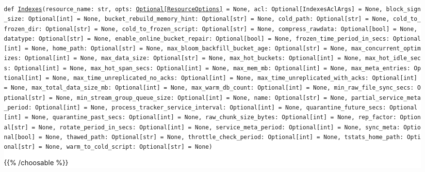 <div class="highlight"><pre class="chroma"><code class="language-python" data-lang="python"><span class="k">def </span><span class="nx"><a href="/docs/reference/pkg/python/pulumi_splunk/#pulumi_splunk.Indexes">Indexes</a></span><span class="p">(</span><span class="nx">resource_name</span><span class="p">:</span> <span class="nx">str</span><span class="p">, </span><span class="nx">opts</span><span class="p">:</span> <span class="nx"><a href="/docs/reference/pkg/python/pulumi/#pulumi.ResourceOptions">Optional[ResourceOptions]</a></span> = None<span class="p">, </span><span class="nx">acl</span><span class="p">:</span> <span class="nx">Optional[IndexesAclArgs]</span> = None<span class="p">, </span><span class="nx">block_sign_size</span><span class="p">:</span> <span class="nx">Optional[int]</span> = None<span class="p">, </span><span class="nx">bucket_rebuild_memory_hint</span><span class="p">:</span> <span class="nx">Optional[str]</span> = None<span class="p">, </span><span class="nx">cold_path</span><span class="p">:</span> <span class="nx">Optional[str]</span> = None<span class="p">, </span><span class="nx">cold_to_frozen_dir</span><span class="p">:</span> <span class="nx">Optional[str]</span> = None<span class="p">, </span><span class="nx">cold_to_frozen_script</span><span class="p">:</span> <span class="nx">Optional[str]</span> = None<span class="p">, </span><span class="nx">compress_rawdata</span><span class="p">:</span> <span class="nx">Optional[bool]</span> = None<span class="p">, </span><span class="nx">datatype</span><span class="p">:</span> <span class="nx">Optional[str]</span> = None<span class="p">, </span><span class="nx">enable_online_bucket_repair</span><span class="p">:</span> <span class="nx">Optional[bool]</span> = None<span class="p">, </span><span class="nx">frozen_time_period_in_secs</span><span class="p">:</span> <span class="nx">Optional[int]</span> = None<span class="p">, </span><span class="nx">home_path</span><span class="p">:</span> <span class="nx">Optional[str]</span> = None<span class="p">, </span><span class="nx">max_bloom_backfill_bucket_age</span><span class="p">:</span> <span class="nx">Optional[str]</span> = None<span class="p">, </span><span class="nx">max_concurrent_optimizes</span><span class="p">:</span> <span class="nx">Optional[int]</span> = None<span class="p">, </span><span class="nx">max_data_size</span><span class="p">:</span> <span class="nx">Optional[str]</span> = None<span class="p">, </span><span class="nx">max_hot_buckets</span><span class="p">:</span> <span class="nx">Optional[int]</span> = None<span class="p">, </span><span class="nx">max_hot_idle_secs</span><span class="p">:</span> <span class="nx">Optional[int]</span> = None<span class="p">, </span><span class="nx">max_hot_span_secs</span><span class="p">:</span> <span class="nx">Optional[int]</span> = None<span class="p">, </span><span class="nx">max_mem_mb</span><span class="p">:</span> <span class="nx">Optional[int]</span> = None<span class="p">, </span><span class="nx">max_meta_entries</span><span class="p">:</span> <span class="nx">Optional[int]</span> = None<span class="p">, </span><span class="nx">max_time_unreplicated_no_acks</span><span class="p">:</span> <span class="nx">Optional[int]</span> = None<span class="p">, </span><span class="nx">max_time_unreplicated_with_acks</span><span class="p">:</span> <span class="nx">Optional[int]</span> = None<span class="p">, </span><span class="nx">max_total_data_size_mb</span><span class="p">:</span> <span class="nx">Optional[int]</span> = None<span class="p">, </span><span class="nx">max_warm_db_count</span><span class="p">:</span> <span class="nx">Optional[int]</span> = None<span class="p">, </span><span class="nx">min_raw_file_sync_secs</span><span class="p">:</span> <span class="nx">Optional[str]</span> = None<span class="p">, </span><span class="nx">min_stream_group_queue_size</span><span class="p">:</span> <span class="nx">Optional[int]</span> = None<span class="p">, </span><span class="nx">name</span><span class="p">:</span> <span class="nx">Optional[str]</span> = None<span class="p">, </span><span class="nx">partial_service_meta_period</span><span class="p">:</span> <span class="nx">Optional[int]</span> = None<span class="p">, </span><span class="nx">process_tracker_service_interval</span><span class="p">:</span> <span class="nx">Optional[int]</span> = None<span class="p">, </span><span class="nx">quarantine_future_secs</span><span class="p">:</span> <span class="nx">Optional[int]</span> = None<span class="p">, </span><span class="nx">quarantine_past_secs</span><span class="p">:</span> <span class="nx">Optional[int]</span> = None<span class="p">, </span><span class="nx">raw_chunk_size_bytes</span><span class="p">:</span> <span class="nx">Optional[int]</span> = None<span class="p">, </span><span class="nx">rep_factor</span><span class="p">:</span> <span class="nx">Optional[str]</span> = None<span class="p">, </span><span class="nx">rotate_period_in_secs</span><span class="p">:</span> <span class="nx">Optional[int]</span> = None<span class="p">, </span><span class="nx">service_meta_period</span><span class="p">:</span> <span class="nx">Optional[int]</span> = None<span class="p">, </span><span class="nx">sync_meta</span><span class="p">:</span> <span class="nx">Optional[bool]</span> = None<span class="p">, </span><span class="nx">thawed_path</span><span class="p">:</span> <span class="nx">Optional[str]</span> = None<span class="p">, </span><span class="nx">throttle_check_period</span><span class="p">:</span> <span class="nx">Optional[int]</span> = None<span class="p">, </span><span class="nx">tstats_home_path</span><span class="p">:</span> <span class="nx">Optional[str]</span> = None<span class="p">, </span><span class="nx">warm_to_cold_script</span><span class="p">:</span> <span class="nx">Optional[str]</span> = None<span class="p">)</span></code></pre></div>
{{% /choosable %}}
